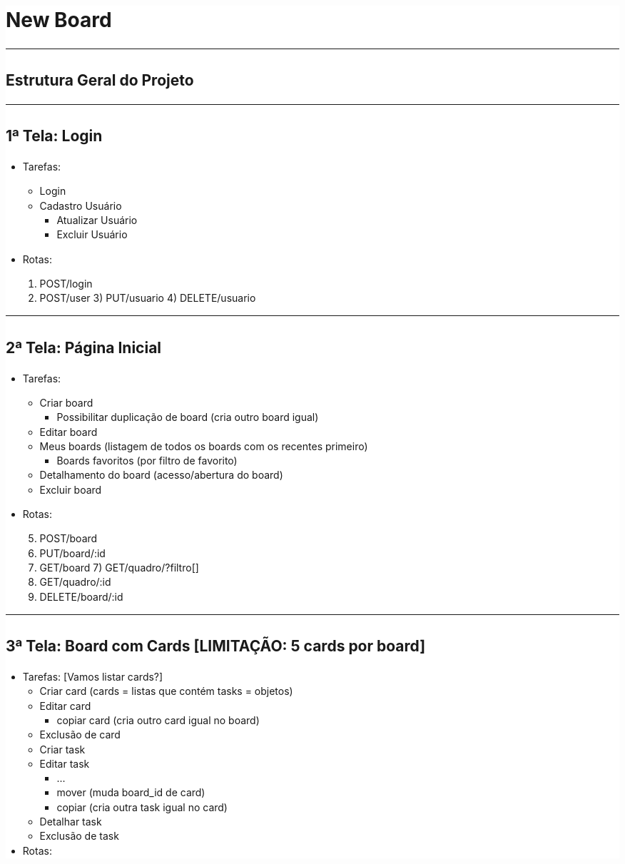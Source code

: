 # New Board

---

## Estrutura Geral do Projeto

---

## 1ª Tela: Login

- Tarefas:

  - Login
  - Cadastro Usuário
    - Atualizar Usuário
    - Excluir Usuário

- Rotas:

  1. POST/login
  2. POST/user 3) PUT/usuario 4) DELETE/usuario

---

## 2ª Tela: Página Inicial

- Tarefas:

  - Criar board
    - Possibilitar duplicação de board (cria outro board igual)
  - Editar board
  - Meus boards (listagem de todos os boards com os recentes primeiro)
    - Boards favoritos (por filtro de favorito)
  - Detalhamento do board (acesso/abertura do board)
  - Excluir board

- Rotas:

  5. POST/board
  6. PUT/board/:id
  7. GET/board 7) GET/quadro/?filtro[]
  8. GET/quadro/:id
  9. DELETE/board/:id

---

## 3ª Tela: Board com Cards [LIMITAÇÃO: 5 cards por board]

- Tarefas: [Vamos listar cards?]
  - Criar card (cards = listas que contém tasks = objetos)
  - Editar card
    - copiar card (cria outro card igual no board)
  - Exclusão de card
  - Criar task
  - Editar task
    - ...
    - mover (muda board_id de card)
    - copiar (cria outra task igual no card)
  - Detalhar task
  - Exclusão de task
- Rotas:
